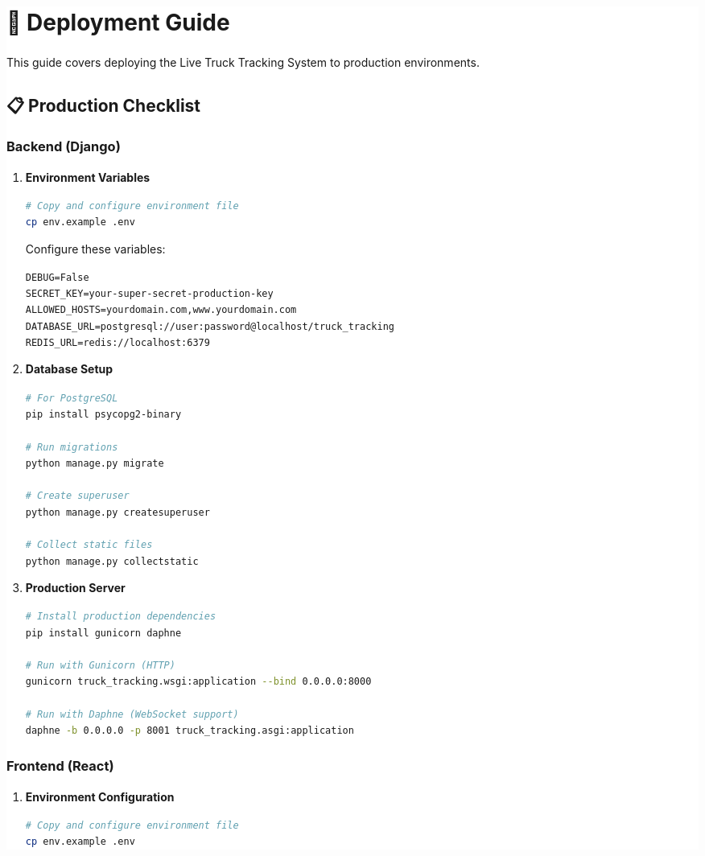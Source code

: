# 🚀 Deployment Guide

This guide covers deploying the Live Truck Tracking System to production environments.

## 📋 Production Checklist

### Backend (Django)

1. **Environment Variables**
   ```bash
   # Copy and configure environment file
   cp env.example .env
   ```
   
   Configure these variables:
   ```
   DEBUG=False
   SECRET_KEY=your-super-secret-production-key
   ALLOWED_HOSTS=yourdomain.com,www.yourdomain.com
   DATABASE_URL=postgresql://user:password@localhost/truck_tracking
   REDIS_URL=redis://localhost:6379
   ```

2. **Database Setup**
   ```bash
   # For PostgreSQL
   pip install psycopg2-binary
   
   # Run migrations
   python manage.py migrate
   
   # Create superuser
   python manage.py createsuperuser
   
   # Collect static files
   python manage.py collectstatic
   ```

3. **Production Server**
   ```bash
   # Install production dependencies
   pip install gunicorn daphne
   
   # Run with Gunicorn (HTTP)
   gunicorn truck_tracking.wsgi:application --bind 0.0.0.0:8000
   
   # Run with Daphne (WebSocket support)
   daphne -b 0.0.0.0 -p 8001 truck_tracking.asgi:application
   ```

### Frontend (React)

1. **Environment Configuration**
   ```bash
   # Copy and configure environment file
   cp env.example .env
   ```
   